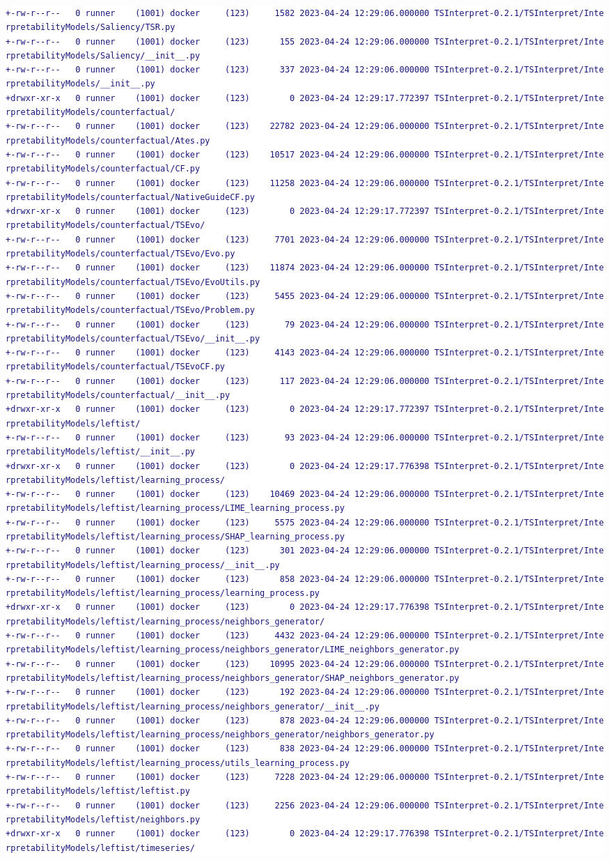 ```diff
+-rw-r--r--   0 runner    (1001) docker     (123)     1582 2023-04-24 12:29:06.000000 TSInterpret-0.2.1/TSInterpret/InterpretabilityModels/Saliency/TSR.py
+-rw-r--r--   0 runner    (1001) docker     (123)      155 2023-04-24 12:29:06.000000 TSInterpret-0.2.1/TSInterpret/InterpretabilityModels/Saliency/__init__.py
+-rw-r--r--   0 runner    (1001) docker     (123)      337 2023-04-24 12:29:06.000000 TSInterpret-0.2.1/TSInterpret/InterpretabilityModels/__init__.py
+drwxr-xr-x   0 runner    (1001) docker     (123)        0 2023-04-24 12:29:17.772397 TSInterpret-0.2.1/TSInterpret/InterpretabilityModels/counterfactual/
+-rw-r--r--   0 runner    (1001) docker     (123)    22782 2023-04-24 12:29:06.000000 TSInterpret-0.2.1/TSInterpret/InterpretabilityModels/counterfactual/Ates.py
+-rw-r--r--   0 runner    (1001) docker     (123)    10517 2023-04-24 12:29:06.000000 TSInterpret-0.2.1/TSInterpret/InterpretabilityModels/counterfactual/CF.py
+-rw-r--r--   0 runner    (1001) docker     (123)    11258 2023-04-24 12:29:06.000000 TSInterpret-0.2.1/TSInterpret/InterpretabilityModels/counterfactual/NativeGuideCF.py
+drwxr-xr-x   0 runner    (1001) docker     (123)        0 2023-04-24 12:29:17.772397 TSInterpret-0.2.1/TSInterpret/InterpretabilityModels/counterfactual/TSEvo/
+-rw-r--r--   0 runner    (1001) docker     (123)     7701 2023-04-24 12:29:06.000000 TSInterpret-0.2.1/TSInterpret/InterpretabilityModels/counterfactual/TSEvo/Evo.py
+-rw-r--r--   0 runner    (1001) docker     (123)    11874 2023-04-24 12:29:06.000000 TSInterpret-0.2.1/TSInterpret/InterpretabilityModels/counterfactual/TSEvo/EvoUtils.py
+-rw-r--r--   0 runner    (1001) docker     (123)     5455 2023-04-24 12:29:06.000000 TSInterpret-0.2.1/TSInterpret/InterpretabilityModels/counterfactual/TSEvo/Problem.py
+-rw-r--r--   0 runner    (1001) docker     (123)       79 2023-04-24 12:29:06.000000 TSInterpret-0.2.1/TSInterpret/InterpretabilityModels/counterfactual/TSEvo/__init__.py
+-rw-r--r--   0 runner    (1001) docker     (123)     4143 2023-04-24 12:29:06.000000 TSInterpret-0.2.1/TSInterpret/InterpretabilityModels/counterfactual/TSEvoCF.py
+-rw-r--r--   0 runner    (1001) docker     (123)      117 2023-04-24 12:29:06.000000 TSInterpret-0.2.1/TSInterpret/InterpretabilityModels/counterfactual/__init__.py
+drwxr-xr-x   0 runner    (1001) docker     (123)        0 2023-04-24 12:29:17.772397 TSInterpret-0.2.1/TSInterpret/InterpretabilityModels/leftist/
+-rw-r--r--   0 runner    (1001) docker     (123)       93 2023-04-24 12:29:06.000000 TSInterpret-0.2.1/TSInterpret/InterpretabilityModels/leftist/__init__.py
+drwxr-xr-x   0 runner    (1001) docker     (123)        0 2023-04-24 12:29:17.776398 TSInterpret-0.2.1/TSInterpret/InterpretabilityModels/leftist/learning_process/
+-rw-r--r--   0 runner    (1001) docker     (123)    10469 2023-04-24 12:29:06.000000 TSInterpret-0.2.1/TSInterpret/InterpretabilityModels/leftist/learning_process/LIME_learning_process.py
+-rw-r--r--   0 runner    (1001) docker     (123)     5575 2023-04-24 12:29:06.000000 TSInterpret-0.2.1/TSInterpret/InterpretabilityModels/leftist/learning_process/SHAP_learning_process.py
+-rw-r--r--   0 runner    (1001) docker     (123)      301 2023-04-24 12:29:06.000000 TSInterpret-0.2.1/TSInterpret/InterpretabilityModels/leftist/learning_process/__init__.py
+-rw-r--r--   0 runner    (1001) docker     (123)      858 2023-04-24 12:29:06.000000 TSInterpret-0.2.1/TSInterpret/InterpretabilityModels/leftist/learning_process/learning_process.py
+drwxr-xr-x   0 runner    (1001) docker     (123)        0 2023-04-24 12:29:17.776398 TSInterpret-0.2.1/TSInterpret/InterpretabilityModels/leftist/learning_process/neighbors_generator/
+-rw-r--r--   0 runner    (1001) docker     (123)     4432 2023-04-24 12:29:06.000000 TSInterpret-0.2.1/TSInterpret/InterpretabilityModels/leftist/learning_process/neighbors_generator/LIME_neighbors_generator.py
+-rw-r--r--   0 runner    (1001) docker     (123)    10995 2023-04-24 12:29:06.000000 TSInterpret-0.2.1/TSInterpret/InterpretabilityModels/leftist/learning_process/neighbors_generator/SHAP_neighbors_generator.py
+-rw-r--r--   0 runner    (1001) docker     (123)      192 2023-04-24 12:29:06.000000 TSInterpret-0.2.1/TSInterpret/InterpretabilityModels/leftist/learning_process/neighbors_generator/__init__.py
+-rw-r--r--   0 runner    (1001) docker     (123)      878 2023-04-24 12:29:06.000000 TSInterpret-0.2.1/TSInterpret/InterpretabilityModels/leftist/learning_process/neighbors_generator/neighbors_generator.py
+-rw-r--r--   0 runner    (1001) docker     (123)      838 2023-04-24 12:29:06.000000 TSInterpret-0.2.1/TSInterpret/InterpretabilityModels/leftist/learning_process/utils_learning_process.py
+-rw-r--r--   0 runner    (1001) docker     (123)     7228 2023-04-24 12:29:06.000000 TSInterpret-0.2.1/TSInterpret/InterpretabilityModels/leftist/leftist.py
+-rw-r--r--   0 runner    (1001) docker     (123)     2256 2023-04-24 12:29:06.000000 TSInterpret-0.2.1/TSInterpret/InterpretabilityModels/leftist/neighbors.py
+drwxr-xr-x   0 runner    (1001) docker     (123)        0 2023-04-24 12:29:17.776398 TSInterpret-0.2.1/TSInterpret/InterpretabilityModels/leftist/timeseries/
```